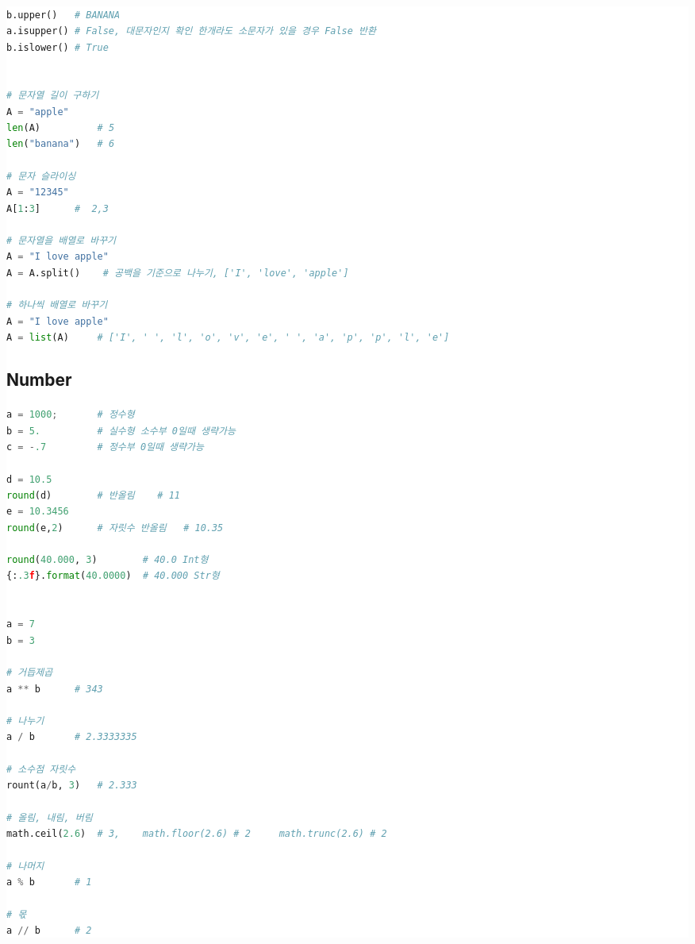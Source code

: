 ```python
b.upper()   # BANANA
a.isupper() # False, 대문자인지 확인 한개라도 소문자가 있을 경우 False 반환
b.islower() # True


# 문자열 길이 구하기
A = "apple"
len(A)          # 5
len("banana")   # 6

# 문자 슬라이싱
A = "12345"
A[1:3]      #  2,3

# 문자열을 배열로 바꾸기
A = "I love apple"
A = A.split()    # 공백을 기준으로 나누기, ['I', 'love', 'apple']

# 하나씩 배열로 바꾸기
A = "I love apple"
A = list(A)     # ['I', ' ', 'l', 'o', 'v', 'e', ' ', 'a', 'p', 'p', 'l', 'e']
```

## Number
```python
a = 1000;       # 정수형
b = 5.          # 실수형 소수부 0일때 생략가능
c = -.7         # 정수부 0일때 생략가능

d = 10.5
round(d)        # 반올림    # 11
e = 10.3456
round(e,2)      # 자릿수 반올림   # 10.35

round(40.000, 3)        # 40.0 Int형
{:.3f}.format(40.0000)  # 40.000 Str형


a = 7
b = 3

# 거듭제곱
a ** b      # 343

# 나누기
a / b       # 2.3333335

# 소수점 자릿수
rount(a/b, 3)   # 2.333

# 올림, 내림, 버림
math.ceil(2.6)  # 3,    math.floor(2.6) # 2     math.trunc(2.6) # 2

# 나머지
a % b       # 1

# 몫
a // b      # 2
```
